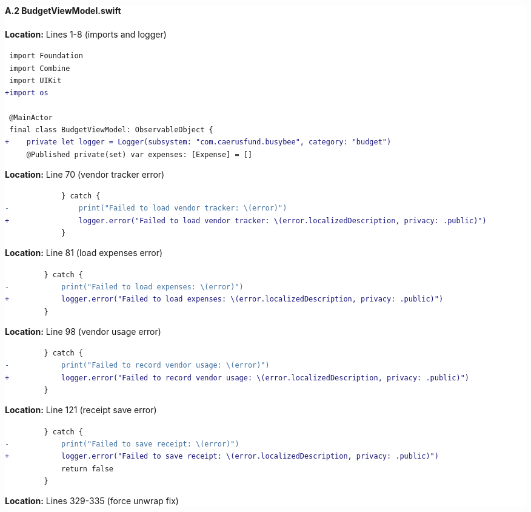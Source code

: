 #### A.2 BudgetViewModel.swift

**Location:** Lines 1-8 (imports and logger)

```diff
 import Foundation
 import Combine
 import UIKit
+import os

 @MainActor
 final class BudgetViewModel: ObservableObject {
+    private let logger = Logger(subsystem: "com.caerusfund.busybee", category: "budget")
     @Published private(set) var expenses: [Expense] = []
```

**Location:** Line 70 (vendor tracker error)

```diff
             } catch {
-                print("Failed to load vendor tracker: \(error)")
+                logger.error("Failed to load vendor tracker: \(error.localizedDescription, privacy: .public)")
             }
```

**Location:** Line 81 (load expenses error)

```diff
         } catch {
-            print("Failed to load expenses: \(error)")
+            logger.error("Failed to load expenses: \(error.localizedDescription, privacy: .public)")
         }
```

**Location:** Line 98 (vendor usage error)

```diff
         } catch {
-            print("Failed to record vendor usage: \(error)")
+            logger.error("Failed to record vendor usage: \(error.localizedDescription, privacy: .public)")
         }
```

**Location:** Line 121 (receipt save error)

```diff
         } catch {
-            print("Failed to save receipt: \(error)")
+            logger.error("Failed to save receipt: \(error.localizedDescription, privacy: .public)")
             return false
         }
```

**Location:** Lines 329-335 (force unwrap fix)
